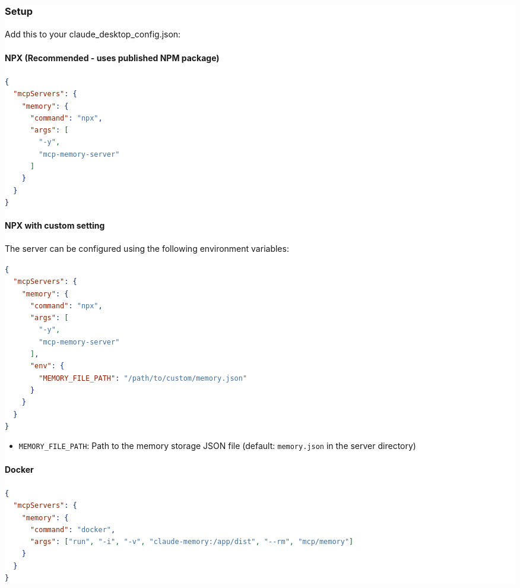 ### Setup

Add this to your claude_desktop_config.json:

#### NPX (Recommended - uses published NPM package)
```json
{
  "mcpServers": {
    "memory": {
      "command": "npx",
      "args": [
        "-y",
        "mcp-memory-server"
      ]
    }
  }
}
```

#### NPX with custom setting

The server can be configured using the following environment variables:

```json
{
  "mcpServers": {
    "memory": {
      "command": "npx",
      "args": [
        "-y",
        "mcp-memory-server"
      ],
      "env": {
        "MEMORY_FILE_PATH": "/path/to/custom/memory.json"
      }
    }
  }
}
```

- `MEMORY_FILE_PATH`: Path to the memory storage JSON file (default: `memory.json` in the server directory)

#### Docker

```json
{
  "mcpServers": {
    "memory": {
      "command": "docker",
      "args": ["run", "-i", "-v", "claude-memory:/app/dist", "--rm", "mcp/memory"]
    }
  }
}
```

